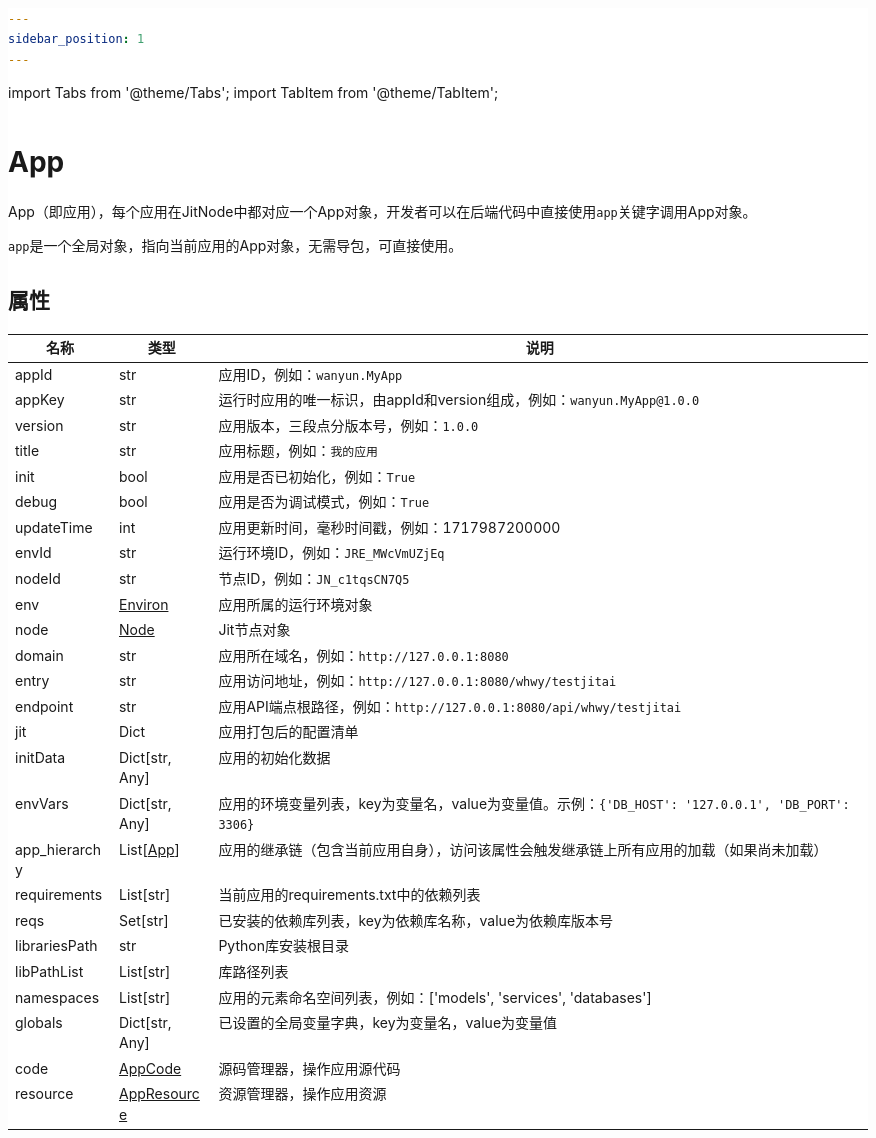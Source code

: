 ```yaml
---
sidebar_position: 1
---
```


import Tabs from '@theme/Tabs';
import TabItem from '@theme/TabItem';

# App

App（即应用），每个应用在JitNode中都对应一个App对象，开发者可以在后端代码中直接使用`app`关键字调用App对象。

`app`是一个全局对象，指向当前应用的App对象，无需导包，可直接使用。

## 属性

| 名称 | 类型 | 说明                                                                         |
|------|------|----------------------------------------------------------------------------|
| appId | str | 应用ID，例如：`wanyun.MyApp`                                                     |
| appKey | str | 运行时应用的唯一标识，由appId和version组成，例如：`wanyun.MyApp@1.0.0`                        |
| version | str | 应用版本，三段点分版本号，例如：`1.0.0`                                                    |
| title | str | 应用标题，例如：`我的应用`                                                             |
| init | bool | 应用是否已初始化，例如：`True`                                                         |
| debug | bool | 应用是否为调试模式，例如：`True`                                                        |
| updateTime | int | 应用更新时间，毫秒时间戳，例如：1717987200000                                              |
| envId | str | 运行环境ID，例如：`JRE_MWcVmUZjEq`                                                 |
| nodeId | str | 节点ID，例如：`JN_c1tqsCN7Q5`                                                    |
| env | [Environ](../02运行环境/01Environ) | 应用所属的运行环境对象                                                                |
| node | [Node](../04Jit节点/Node) | Jit节点对象                                                                    |
| domain | str | 应用所在域名，例如：`http://127.0.0.1:8080`                                          |
| entry | str | 应用访问地址，例如：`http://127.0.0.1:8080/whwy/testjitai`                           |
| endpoint | str | 应用API端点根路径，例如：`http://127.0.0.1:8080/api/whwy/testjitai`                   |
| jit | Dict | 应用打包后的配置清单                                                                 |
| initData | Dict[str, Any] | 应用的初始化数据                                                                   |
| envVars | Dict[str, Any] | 应用的环境变量列表，key为变量名，value为变量值。示例：`{'DB_HOST': '127.0.0.1', 'DB_PORT': 3306}` |
| app_hierarchy | List[[App](App)] | 应用的继承链（包含当前应用自身），访问该属性会触发继承链上所有应用的加载（如果尚未加载）                               |
| requirements | List[str] | 当前应用的requirements.txt中的依赖列表                                                |
| reqs | Set[str] | 已安装的依赖库列表，key为依赖库名称，value为依赖库版本号                                           |
| librariesPath | str | Python库安装根目录                                                               |
| libPathList | List[str] | 库路径列表                                                                      |
| namespaces | List[str] | 应用的元素命名空间列表，例如：['models', 'services', 'databases']                         |
| globals | Dict[str, Any] | 已设置的全局变量字典，key为变量名，value为变量值                                               |
| code | [AppCode](AppCode) | 源码管理器，操作应用源代码                                                              |
| resource | [AppResource](AppResource) | 资源管理器，操作应用资源                                                               |
